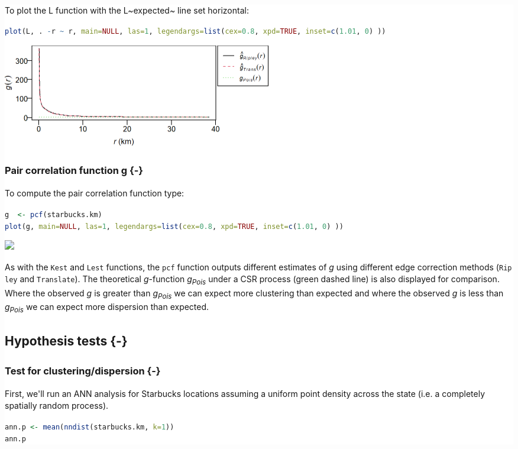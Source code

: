 To plot the L function with the L~expected~ line set horizontal:


```r
plot(L, . -r ~ r, main=NULL, las=1, legendargs=list(cex=0.8, xpd=TRUE, inset=c(1.01, 0) ))
```

<img src="A08-Point-pattern-analysis_files/figure-html/unnamed-chunk-35-1.png" width="480" />

### Pair correlation function g {-}

To compute the pair correlation function type:


```r
g  <- pcf(starbucks.km)
plot(g, main=NULL, las=1, legendargs=list(cex=0.8, xpd=TRUE, inset=c(1.01, 0) ))
```

<img src="A08-Point-pattern-analysis_files/figure-html/unnamed-chunk-36-1.png" width="480" />

As with the `Kest` and `Lest` functions, the `pcf` function outputs different estimates of $g$ using different edge correction methods (`Ripley` and `Translate`). The theoretical $g$-function $g_{Pois}$ under a CSR process (green dashed line) is also displayed for comparison. Where the observed $g$ is greater than $g_{Pois}$ we can expect more clustering than expected and where the observed $g$ is less than $g_{Pois}$ we can expect more dispersion than expected.

## Hypothesis tests {-}

### Test for clustering/dispersion {-}

First, we'll run an ANN analysis for Starbucks locations assuming a uniform point density across the state (i.e. a completely spatially random process).


```r
ann.p <- mean(nndist(starbucks.km, k=1))
ann.p
```

